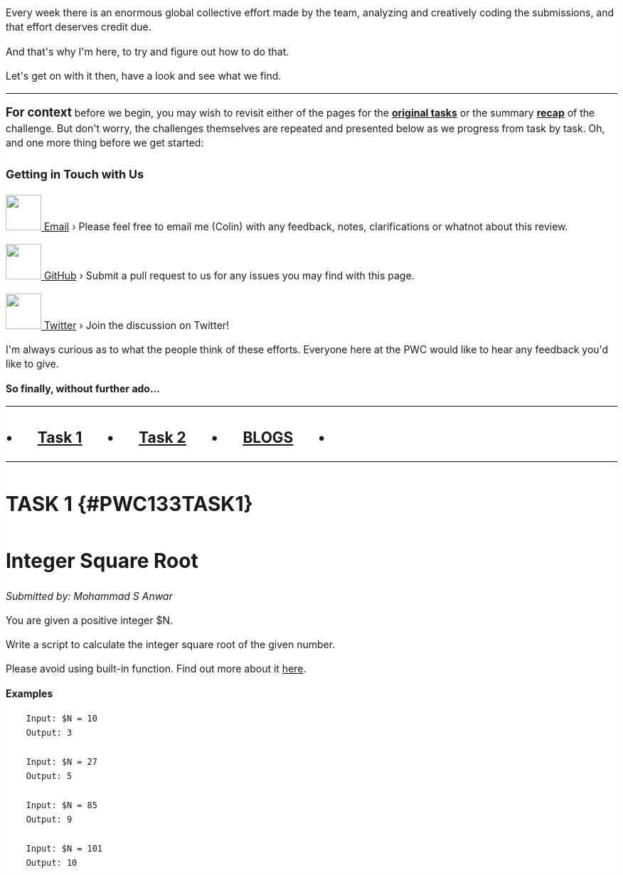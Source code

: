 Every week there is an enormous global collective effort made by the team, analyzing and creatively coding the submissions, and that effort deserves credit due.

And that's why I'm here, to try and figure out how to do that.

Let's get on with it then, have a look and see what we find.

---

**<big>For context</big>**  before we begin, you may wish to revisit either of the pages for the [**original tasks**](/blog/perl-weekly-challenge-133/) or the summary [**recap**](/blog/recap-challenge-133/) of the challenge. But don't worry, the challenges themselves are repeated and presented below as we progress from task by task. Oh, and one more thing before we get started:

### Getting in Touch with Us

<a href="mailto:pwc.perfectwave@gmail.com"><img src="/images/blog/Email.svg" height="50" width="50"> Email</a> › Please feel free to email me (Colin) with any feedback, notes, clarifications or whatnot about this review.

<a href="https://github.com/manwar/perlweeklychallenge"><img src="/images/blog/Github.svg" height="50" width="50"> GitHub</a> › Submit a pull request to us for any issues you may find with this page.

<a href="https://twitter.com/perlwchallenge"><img src="/images/blog/Twitter.svg" height="50" width="50"> Twitter</a> › Join the discussion on Twitter!

I'm always curious as to what the people think of these efforts. Everyone here at the PWC would like to hear any feedback you'd like to give.

**So finally, without further ado...**

---

## •   &nbsp;  &nbsp;  &nbsp;   [Task 1](#PWC133TASK1)       &nbsp;  &nbsp;  &nbsp;   •   &nbsp;  &nbsp;  &nbsp;   [Task 2](#PWC133TASK2)   &nbsp;  &nbsp;  &nbsp;   	•   &nbsp;  &nbsp;  &nbsp;   [BLOGS](#PWC133BLOGS)    &nbsp;  &nbsp;  &nbsp;   	•

---

# TASK 1 {#PWC133TASK1}

# Integer Square Root
*Submitted by: Mohammad S Anwar*

You are given a positive integer $N.

Write a script to calculate the integer square root of the given number.

Please avoid using built-in function. Find out more about it [here](https://en.wikipedia.org/wiki/Integer_square_root).

**Examples**
```
    Input: $N = 10
    Output: 3

    Input: $N = 27
    Output: 5

    Input: $N = 85
    Output: 9

    Input: $N = 101
    Output: 10

```
